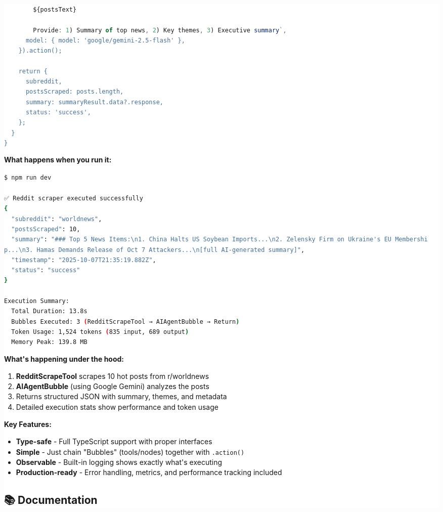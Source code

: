 ```typescript
        ${postsText}

        Provide: 1) Summary of top news, 2) Key themes, 3) Executive summary`,
      model: { model: 'google/gemini-2.5-flash' },
    }).action();

    return {
      subreddit,
      postsScraped: posts.length,
      summary: summaryResult.data?.response,
      status: 'success',
    };
  }
}
```

**What happens when you run it:**

```bash
$ npm run dev

✅ Reddit scraper executed successfully
{
  "subreddit": "worldnews",
  "postsScraped": 10,
  "summary": "### Top 5 News Items:\n1. China Halts US Soybean Imports...\n2. Zelensky Firm on Ukraine's EU Membership...\n3. Hamas Demands Release of Oct 7 Attackers...\n[full AI-generated summary]",
  "timestamp": "2025-10-07T21:35:19.882Z",
  "status": "success"
}

Execution Summary:
  Total Duration: 13.8s
  Bubbles Executed: 3 (RedditScrapeTool → AIAgentBubble → Return)
  Token Usage: 1,524 tokens (835 input, 689 output)
  Memory Peak: 139.8 MB
```

**What's happening under the hood:**

1. **RedditScrapeTool** scrapes 10 hot posts from r/worldnews
2. **AIAgentBubble** (using Google Gemini) analyzes the posts
3. Returns structured JSON with summary, themes, and metadata
4. Detailed execution stats show performance and token usage

**Key Features:**

- **Type-safe** - Full TypeScript support with proper interfaces
- **Simple** - Just chain "Bubbles" (tools/nodes) together with `.action()`
- **Observable** - Built-in logging shows exactly what's executing
- **Production-ready** - Error handling, metrics, and performance tracking included

## 📚 Documentation
